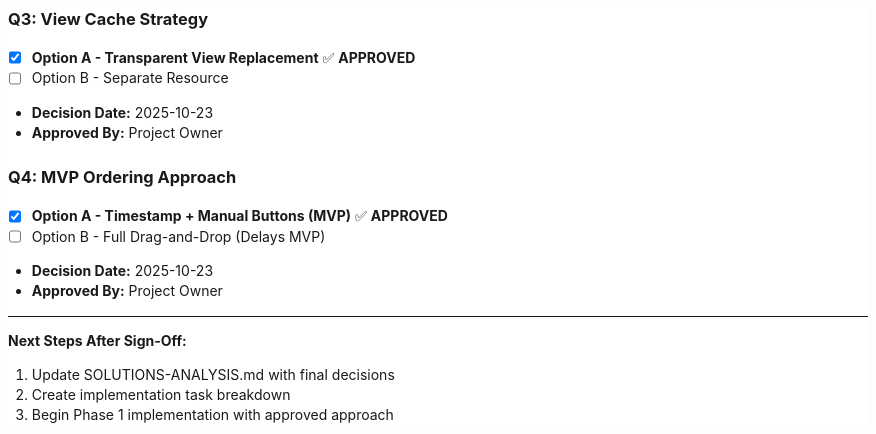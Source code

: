 ### Q3: View Cache Strategy
- [x] **Option A - Transparent View Replacement** ✅ **APPROVED**
- [ ] Option B - Separate Resource
- **Decision Date:** 2025-10-23
- **Approved By:** Project Owner

### Q4: MVP Ordering Approach
- [x] **Option A - Timestamp + Manual Buttons (MVP)** ✅ **APPROVED**
- [ ] Option B - Full Drag-and-Drop (Delays MVP)
- **Decision Date:** 2025-10-23
- **Approved By:** Project Owner

---

**Next Steps After Sign-Off:**
1. Update SOLUTIONS-ANALYSIS.md with final decisions
2. Create implementation task breakdown
3. Begin Phase 1 implementation with approved approach
